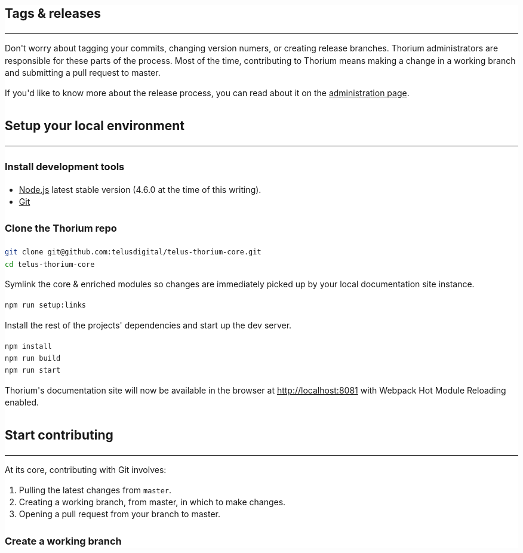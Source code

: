## Tags &amp; releases

---

Don't worry about tagging your commits, changing version numers, or creating release branches. Thorium administrators are responsible for these parts of the process. Most of the time, contributing to Thorium means making a change in a working branch and submitting a pull request to master.

If you'd like to know more about the release process, you can read about it on the [administration page](/5-Governance/3-administration.html).

## Setup your local environment

---

### Install development tools

* [Node.js](https://nodejs.org/en/) latest stable version (4.6.0 at the time of this writing).
* [Git](https://git-scm.com/downloads)

### Clone the Thorium repo

```bash
git clone git@github.com:telusdigital/telus-thorium-core.git
cd telus-thorium-core
```

Symlink the core & enriched modules so changes are immediately picked up by your local documentation site instance.

```bash
npm run setup:links
```

Install the rest of the projects' dependencies and start up the dev server.

```bash
npm install
npm run build
npm run start
```

Thorium's documentation site will now be available in the browser at [http://localhost:8081](http://localhost:8081) with Webpack Hot Module Reloading enabled.

## Start contributing

----

At its core, contributing with Git involves:

1. Pulling the latest changes from `master`.
2. Creating a working branch, from master, in which to make changes.
3. Opening a pull request from your branch to master.

### Create a working branch
